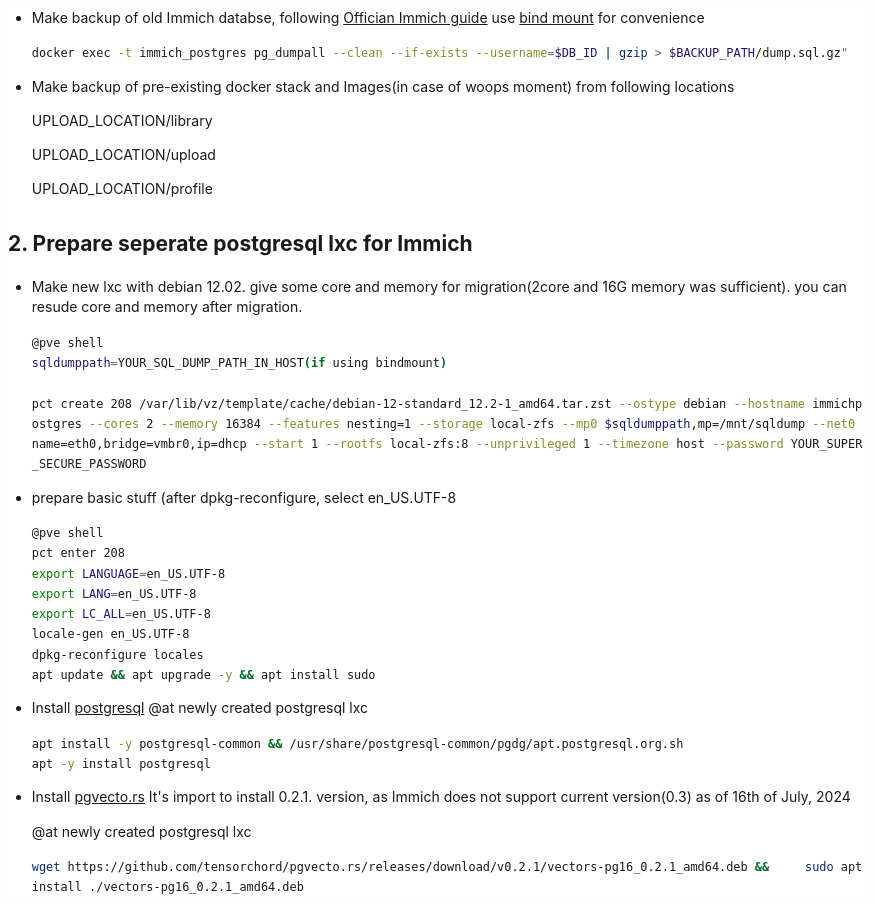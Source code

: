  * Make backup of old Immich databse, following [Offician Immich guide](https://immich.app/docs/administration/backup-and-restore) use [bind mount](https://github.com/loeeeee/loe-handbook-of-gpu-in-lxc/blob/main/src/mount-host-volume.md) for convenience

   ``` bash
   docker exec -t immich_postgres pg_dumpall --clean --if-exists --username=$DB_ID | gzip > $BACKUP_PATH/dump.sql.gz"
   ```

 * Make backup of pre-existing docker stack and Images(in case of woops moment) from following locations

   UPLOAD_LOCATION/library
   
   UPLOAD_LOCATION/upload
   
   UPLOAD_LOCATION/profile


## 2. Prepare seperate postgresql lxc for Immich

 * Make new lxc with debian 12.02. give some core and memory for migration(2core and 16G memory was sufficient). you can resude core and memory after migration.
   ```bash
   @pve shell
   sqldumppath=YOUR_SQL_DUMP_PATH_IN_HOST(if using bindmount)   
   
   pct create 208 /var/lib/vz/template/cache/debian-12-standard_12.2-1_amd64.tar.zst --ostype debian --hostname immichpostgres --cores 2 --memory 16384 --features nesting=1 --storage local-zfs --mp0 $sqldumppath,mp=/mnt/sqldump --net0 name=eth0,bridge=vmbr0,ip=dhcp --start 1 --rootfs local-zfs:8 --unprivileged 1 --timezone host --password YOUR_SUPER_SECURE_PASSWORD
   ```  
 * prepare basic stuff (after dpkg-reconfigure, select en_US.UTF-8
   ``` bash
   @pve shell
   pct enter 208
   export LANGUAGE=en_US.UTF-8
   export LANG=en_US.UTF-8
   export LC_ALL=en_US.UTF-8
   locale-gen en_US.UTF-8
   dpkg-reconfigure locales
   apt update && apt upgrade -y && apt install sudo
   ```
  
 * Install [postgresql](https://www.postgresql.org/download/linux/debian/)
   @at newly created postgresql lxc
   ``` bash
   apt install -y postgresql-common && /usr/share/postgresql-common/pgdg/apt.postgresql.org.sh
   apt -y install postgresql
   ```

 * Install [pgvecto.rs](https://docs.pgvecto.rs/getting-started/installation.html) It's import to install 0.2.1. version, as Immich does not support current version(0.3) as of 16th of July, 2024

    @at newly created postgresql lxc
    ``` bash
    wget https://github.com/tensorchord/pgvecto.rs/releases/download/v0.2.1/vectors-pg16_0.2.1_amd64.deb &&     sudo apt install ./vectors-pg16_0.2.1_amd64.deb
    ```
